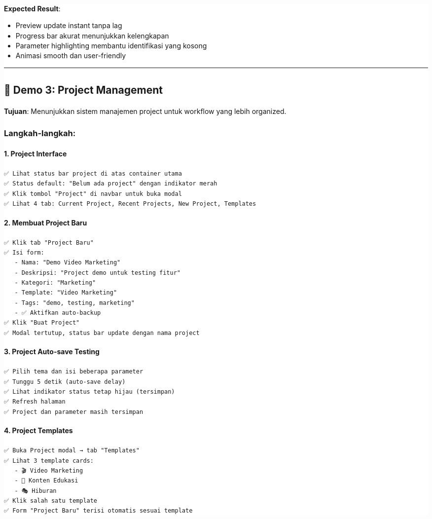**Expected Result**:
- Preview update instant tanpa lag
- Progress bar akurat menunjukkan kelengkapan
- Parameter highlighting membantu identifikasi yang kosong
- Animasi smooth dan user-friendly

---

## 📁 Demo 3: Project Management

**Tujuan**: Menunjukkan sistem manajemen project untuk workflow yang lebih organized.

### Langkah-langkah:

#### 1. Project Interface
```
✅ Lihat status bar project di atas container utama
✅ Status default: "Belum ada project" dengan indikator merah
✅ Klik tombol "Project" di navbar untuk buka modal
✅ Lihat 4 tab: Current Project, Recent Projects, New Project, Templates
```

#### 2. Membuat Project Baru
```
✅ Klik tab "Project Baru"
✅ Isi form:
   - Nama: "Demo Video Marketing"
   - Deskripsi: "Project demo untuk testing fitur"
   - Kategori: "Marketing"
   - Template: "Video Marketing"
   - Tags: "demo, testing, marketing"
   - ✅ Aktifkan auto-backup
✅ Klik "Buat Project"
✅ Modal tertutup, status bar update dengan nama project
```

#### 3. Project Auto-save Testing
```
✅ Pilih tema dan isi beberapa parameter
✅ Tunggu 5 detik (auto-save delay)
✅ Lihat indikator status tetap hijau (tersimpan)
✅ Refresh halaman
✅ Project dan parameter masih tersimpan
```

#### 4. Project Templates
```
✅ Buka Project modal → tab "Templates" 
✅ Lihat 3 template cards:
   - 🎬 Video Marketing
   - 📖 Konten Edukasi  
   - 🎭 Hiburan
✅ Klik salah satu template
✅ Form "Project Baru" terisi otomatis sesuai template
```
